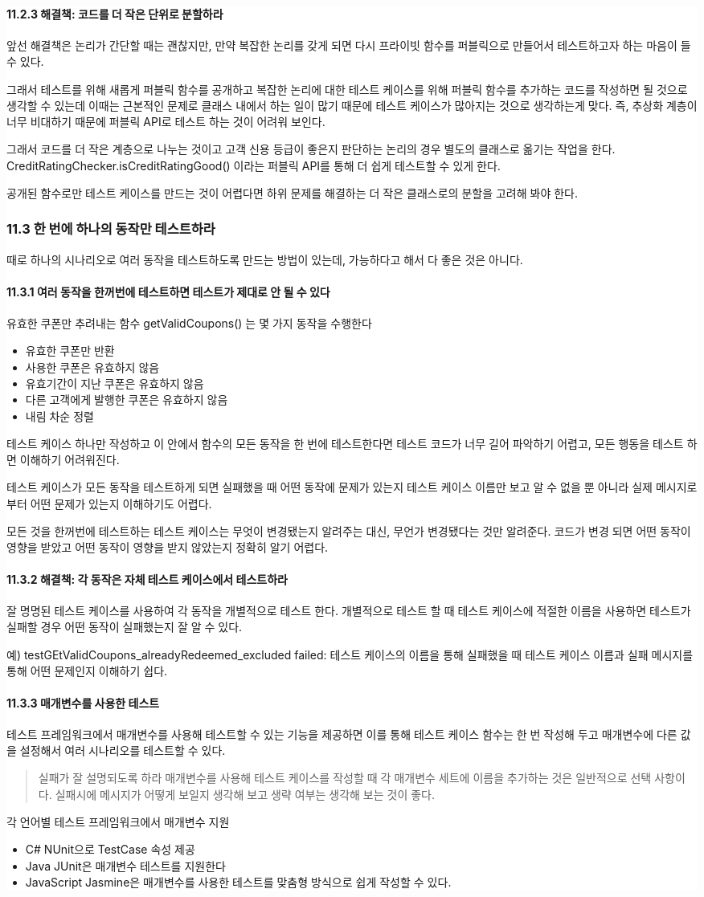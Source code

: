 #### 11.2.3 해결책: 코드를 더 작은 단위로 분할하라

앞선 해결책은 논리가 간단할 때는 괜찮지만, 만약 복잡한 논리를 갖게 되면 다시 프라이빗 함수를 퍼블릭으로 만들어서 테스트하고자 하는 마음이 들 수 있다.

그래서 테스트를 위해 새롭게 퍼블릭 함수를 공개하고 복잡한 논리에 대한 테스트 케이스를 위해 퍼블릭 함수를 추가하는 코드를 작성하면 될 것으로 생각할 수 있는데
이때는 근본적인 문제로 클래스 내에서 하는 일이 많기 때문에 테스트 케이스가 많아지는 것으로 생각하는게 맞다.
즉, 추상화 계층이 너무 비대하기 때문에 퍼블릭 API로 테스트 하는 것이 어려워 보인다.

그래서 코드를 더 작은 계층으로 나누는 것이고
고객 신용 등급이 좋은지 판단하는 논리의 경우 별도의 클래스로 옮기는 작업을 한다.
CreditRatingChecker.isCreditRatingGood() 이라는 퍼블릭 API를 통해 더 쉽게 테스트할 수 있게 한다.

공개된 함수로만 테스트 케이스를 만드는 것이 어렵다면
하위 문제를 해결하는 더 작은 클래스로의 분할을 고려해 봐야 한다.

### 11.3 한 번에 하나의 동작만 테스트하라

때로 하나의 시나리오로 여러 동작을 테스트하도록 만드는 방법이 있는데, 가능하다고 해서 다 좋은 것은 아니다.

#### 11.3.1 여러 동작을 한꺼번에 테스트하면 테스트가 제대로 안 될 수 있다

유효한 쿠폰만 추려내는 함수 getValidCoupons() 는 몇 가지 동작을 수행한다

- 유효한 쿠폰만 반환
- 사용한 쿠폰은 유효하지 않음
- 유효기간이 지난 쿠폰은 유효하지 않음
- 다른 고객에게 발행한 쿠폰은 유효하지 않음
- 내림 차순 정렬

테스트 케이스 하나만 작성하고 이 안에서 함수의 모든 동작을 한 번에 테스트한다면
테스트 코드가 너무 길어 파악하기 어렵고, 모든 행동을 테스트 하면 이해하기 어려워진다.

테스트 케이스가 모든 동작을 테스트하게 되면 실패했을 때 어떤 동작에 문제가 있는지
테스트 케이스 이름만 보고 알 수 없을 뿐 아니라 실제 메시지로 부터 어떤 문제가 있는지 이해하기도 어렵다.

모든 것을 한꺼번에 테스트하는 테스트 케이스는 무엇이 변경됐는지 알려주는 대신, 무언가 변경됐다는 것만 알려준다.
코드가 변경 되면 어떤 동작이 영향을 받았고 어떤 동작이 영향을 받지 않았는지 정확히 알기 어렵다.

#### 11.3.2 해결책: 각 동작은 자체 테스트 케이스에서 테스트하라

잘 명명된 테스트 케이스를 사용하여 각 동작을 개별적으로 테스트 한다.
개별적으로 테스트 할 때 테스트 케이스에 적절한 이름을 사용하면 테스트가 실패할 경우 어떤 동작이 실패했는지 잘 알 수 있다.

예) testGEtValidCoupons_alreadyRedeemed_excluded failed:
테스트 케이스의 이름을 통해 실패했을 때 테스트 케이스 이름과 실패 메시지를 통해 어떤 문제인지 이해하기 쉽다.

#### 11.3.3 매개변수를 사용한 테스트

테스트 프레임워크에서 매개변수를 사용해 테스트할 수 있는 기능을 제공하면
이를 통해 테스트 케이스 함수는 한 번 작성해 두고 매개변수에 다른 값을 설정해서 여러 시나리오를 테스트할 수 있다.

> 실패가 잘 설명되도록 하라
매개변수를 사용해 테스트 케이스를 작성할 때 각 매개변수 세트에 이름을 추가하는 것은 일반적으로 선택 사항이다.
실패시에 메시지가 어떻게 보일지 생각해 보고 생략 여부는 생각해 보는 것이 좋다. 

각 언어별 테스트 프레임워크에서 매개변수 지원

- C# NUnit으로 TestCase 속성 제공
- Java JUnit은 매개변수 테스트를 지원한다
- JavaScript Jasmine은 매개변수를 사용한 테스트를 맞춤형 방식으로 쉽게 작성할 수 있다.
